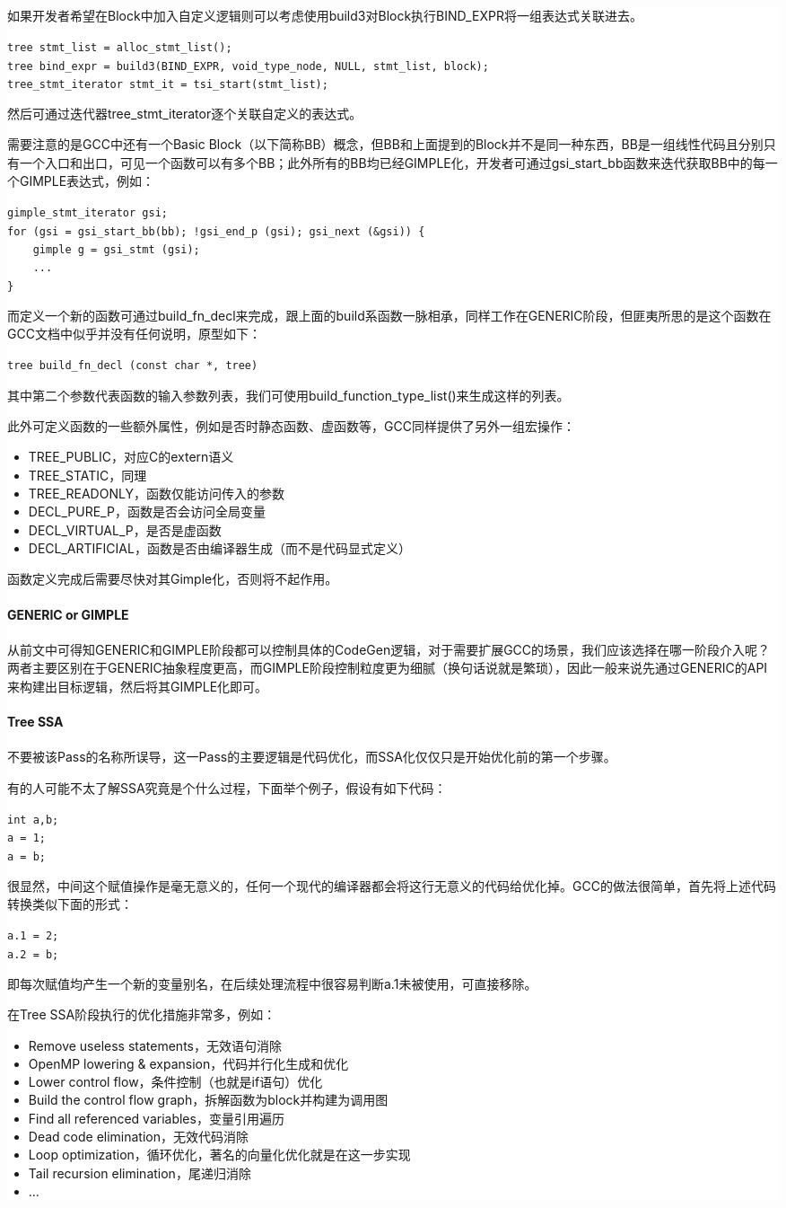 如果开发者希望在Block中加入自定义逻辑则可以考虑使用build3对Block执行BIND_EXPR将一组表达式关联进去。

	tree stmt_list = alloc_stmt_list();
    tree bind_expr = build3(BIND_EXPR, void_type_node, NULL, stmt_list, block);
    tree_stmt_iterator stmt_it = tsi_start(stmt_list);

然后可通过迭代器tree_stmt_iterator逐个关联自定义的表达式。

需要注意的是GCC中还有一个Basic Block（以下简称BB）概念，但BB和上面提到的Block并不是同一种东西，BB是一组线性代码且分别只有一个入口和出口，可见一个函数可以有多个BB；此外所有的BB均已经GIMPLE化，开发者可通过gsi_start_bb函数来迭代获取BB中的每一个GIMPLE表达式，例如：

	gimple_stmt_iterator gsi;
	for (gsi = gsi_start_bb(bb); !gsi_end_p (gsi); gsi_next (&gsi)) {
		gimple g = gsi_stmt (gsi);
		...
	}

而定义一个新的函数可通过build_fn_decl来完成，跟上面的build系函数一脉相承，同样工作在GENERIC阶段，但匪夷所思的是这个函数在GCC文档中似乎并没有任何说明，原型如下：

	tree build_fn_decl (const char *, tree)

其中第二个参数代表函数的输入参数列表，我们可使用build_function_type_list()来生成这样的列表。

此外可定义函数的一些额外属性，例如是否时静态函数、虚函数等，GCC同样提供了另外一组宏操作：

* TREE_PUBLIC，对应C的extern语义
* TREE_STATIC，同理
* TREE_READONLY，函数仅能访问传入的参数
* DECL_PURE_P，函数是否会访问全局变量
* DECL_VIRTUAL_P，是否是虚函数
* DECL_ARTIFICIAL，函数是否由编译器生成（而不是代码显式定义）

函数定义完成后需要尽快对其Gimple化，否则将不起作用。

#### GENERIC or GIMPLE 

从前文中可得知GENERIC和GIMPLE阶段都可以控制具体的CodeGen逻辑，对于需要扩展GCC的场景，我们应该选择在哪一阶段介入呢？两者主要区别在于GENERIC抽象程度更高，而GIMPLE阶段控制粒度更为细腻（换句话说就是繁琐），因此一般来说先通过GENERIC的API来构建出目标逻辑，然后将其GIMPLE化即可。

#### Tree SSA

不要被该Pass的名称所误导，这一Pass的主要逻辑是代码优化，而SSA化仅仅只是开始优化前的第一个步骤。

有的人可能不太了解SSA究竟是个什么过程，下面举个例子，假设有如下代码：

	int a,b;
	a = 1;
	a = b;

很显然，中间这个赋值操作是毫无意义的，任何一个现代的编译器都会将这行无意义的代码给优化掉。GCC的做法很简单，首先将上述代码转换类似下面的形式：

	a.1 = 2;
	a.2 = b;

即每次赋值均产生一个新的变量别名，在后续处理流程中很容易判断a.1未被使用，可直接移除。

在Tree SSA阶段执行的优化措施非常多，例如：

* Remove useless statements，无效语句消除
* OpenMP lowering & expansion，代码并行化生成和优化
* Lower control flow，条件控制（也就是if语句）优化
* Build the control flow graph，拆解函数为block并构建为调用图
* Find all referenced variables，变量引用遍历
* Dead code elimination，无效代码消除
* Loop optimization，循环优化，著名的向量化优化就是在这一步实现
* Tail recursion elimination，尾递归消除
* ...

